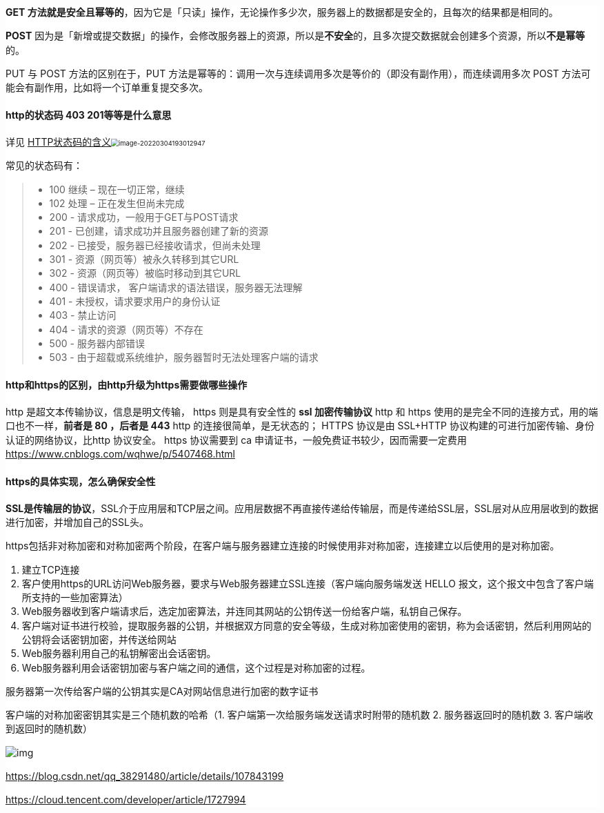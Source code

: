 **GET 方法就是安全且幂等的**，因为它是「只读」操作，无论操作多少次，服务器上的数据都是安全的，且每次的结果都是相同的。

**POST** 因为是「新增或提交数据」的操作，会修改服务器上的资源，所以是**不安全**的，且多次提交数据就会创建多个资源，所以**不是幂等**的。

PUT 与 POST 方法的区别在于，PUT 方法是幂等的：调用一次与连续调用多次是等价的（即没有副作用），而连续调用多次 POST 方法可能会有副作用，比如将一个订单重复提交多次。

#### http的状态码 403 201等等是什么意思

详见 [HTTP状态码的含义](https://blog.csdn.net/u011630575/article/details/46636535)<img src="C:\Users\rbai\AppData\Roaming\Typora\typora-user-images\image-20220304193012947.png" alt="image-20220304193012947" style="zoom: 67%;" />

常见的状态码有：

>* 100 继续 – 现在一切正常，继续
>* 102 处理 – 正在发生但尚未完成
>* 200 - 请求成功，一般用于GET与POST请求
>* 201 - 已创建，请求成功并且服务器创建了新的资源
>* 202 - 已接受，服务器已经接收请求，但尚未处理
>* 301 - 资源（网页等）被永久转移到其它URL
>* 302 - 资源（网页等）被临时移动到其它URL
>* 400 - 错误请求， 客户端请求的语法错误，服务器无法理解
>* 401 - 未授权，请求要求用户的身份认证
>* 403 - 禁止访问 
>* 404 - 请求的资源（网页等）不存在
>* 500 - 服务器内部错误
>* 503 - 由于超载或系统维护，服务器暂时无法处理客户端的请求

####  http和https的区别，由http升级为https需要做哪些操作

http 是超文本传输协议，信息是明文传输， https 则是具有安全性的 **ssl 加密传输协议**
http 和 https 使用的是完全不同的连接方式，用的端口也不一样，**前者是 80 ，后者是 443**
http 的连接很简单，是无状态的； HTTPS 协议是由 SSL+HTTP 协议构建的可进行加密传输、身份认证的网络协议，比http 协议安全。
https 协议需要到 ca 申请证书，一般免费证书较少，因而需要一定费用
https://www.cnblogs.com/wqhwe/p/5407468.html

#### https的具体实现，怎么确保安全性

**SSL是传输层的协议**，SSL介于应用层和TCP层之间。应用层数据不再直接传递给传输层，而是传递给SSL层，SSL层对从应用层收到的数据进行加密，并增加自己的SSL头。

https包括非对称加密和对称加密两个阶段，在客户端与服务器建立连接的时候使用非对称加密，连接建立以后使用的是对称加密。

1. 建立TCP连接
1. 客户使用https的URL访问Web服务器，要求与Web服务器建立SSL连接（客户端向服务端发送 HELLO 报文，这个报文中包含了客户端所支持的一些加密算法）
2. Web服务器收到客户端请求后，选定加密算法，并连同其网站的公钥传送一份给客户端，私钥自己保存。
3. 客户端对证书进行校验，提取服务器的公钥，并根据双方同意的安全等级，生成对称加密使用的密钥，称为会话密钥，然后利用网站的公钥将会话密钥加密，并传送给网站
4. Web服务器利用自己的私钥解密出会话密钥。
5. Web服务器利用会话密钥加密与客户端之间的通信，这个过程是对称加密的过程。

服务器第一次传给客户端的公钥其实是CA对网站信息进行加密的数字证书

客户端的对称加密密钥其实是三个随机数的哈希（1. 客户端第一次给服务端发送请求时附带的随机数 2. 服务器返回时的随机数 3. 客户端收到返回时的随机数）

![img](https://pic002.cnblogs.com/images/2012/339704/2012071410212142.gif)

https://blog.csdn.net/qq_38291480/article/details/107843199

https://cloud.tencent.com/developer/article/1727994
